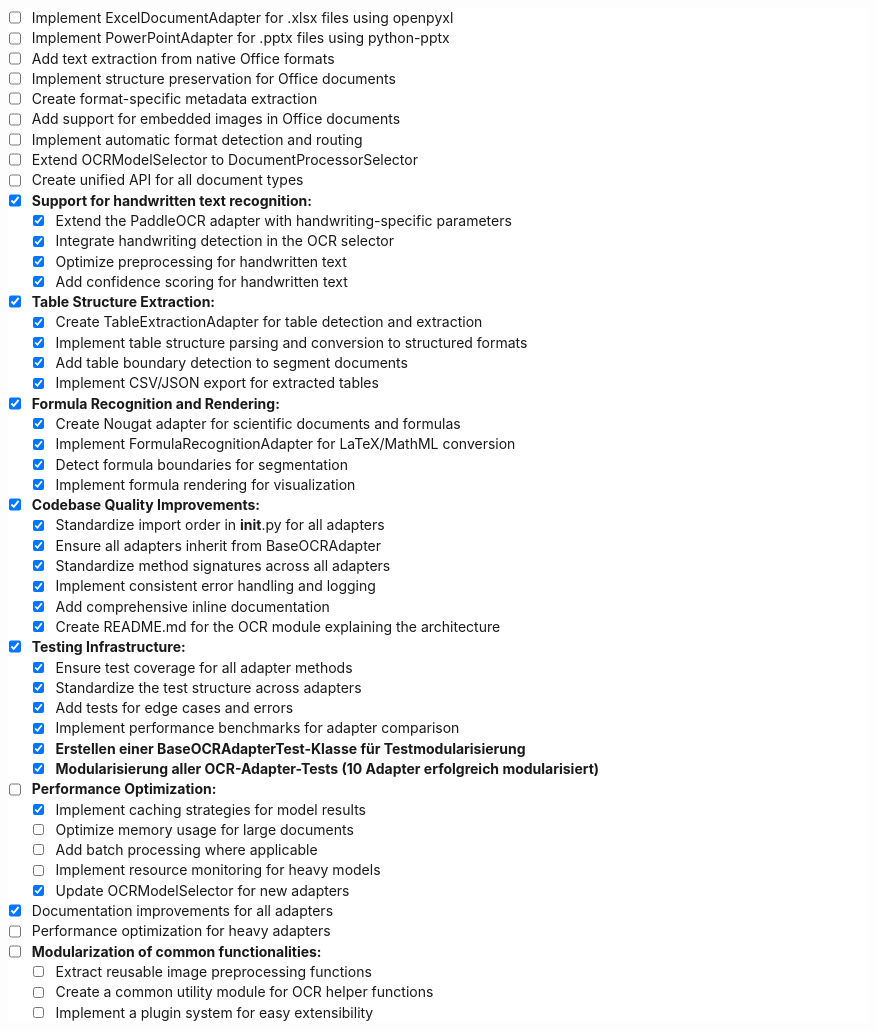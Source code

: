   - [ ] Implement ExcelDocumentAdapter for .xlsx files using openpyxl
  - [ ] Implement PowerPointAdapter for .pptx files using python-pptx
  - [ ] Add text extraction from native Office formats
  - [ ] Implement structure preservation for Office documents
  - [ ] Create format-specific metadata extraction
  - [ ] Add support for embedded images in Office documents
  - [ ] Implement automatic format detection and routing
  - [ ] Extend OCRModelSelector to DocumentProcessorSelector
  - [ ] Create unified API for all document types
- [x] **Support for handwritten text recognition:**
  - [x] Extend the PaddleOCR adapter with handwriting-specific parameters
  - [x] Integrate handwriting detection in the OCR selector
  - [x] Optimize preprocessing for handwritten text
  - [x] Add confidence scoring for handwritten text
- [x] **Table Structure Extraction:**
  - [x] Create TableExtractionAdapter for table detection and extraction
  - [x] Implement table structure parsing and conversion to structured formats
  - [x] Add table boundary detection to segment documents
  - [x] Implement CSV/JSON export for extracted tables
- [x] **Formula Recognition and Rendering:**
  - [x] Create Nougat adapter for scientific documents and formulas
  - [x] Implement FormulaRecognitionAdapter for LaTeX/MathML conversion
  - [x] Detect formula boundaries for segmentation
  - [x] Implement formula rendering for visualization
- [x] **Codebase Quality Improvements:**
  - [x] Standardize import order in __init__.py for all adapters
  - [x] Ensure all adapters inherit from BaseOCRAdapter
  - [x] Standardize method signatures across all adapters
  - [x] Implement consistent error handling and logging
  - [x] Add comprehensive inline documentation
  - [x] Create README.md for the OCR module explaining the architecture
- [x] **Testing Infrastructure:**
  - [x] Ensure test coverage for all adapter methods
  - [x] Standardize the test structure across adapters
  - [x] Add tests for edge cases and errors
  - [x] Implement performance benchmarks for adapter comparison
  - [x] **Erstellen einer BaseOCRAdapterTest-Klasse für Testmodularisierung**
  - [x] **Modularisierung aller OCR-Adapter-Tests (10 Adapter erfolgreich modularisiert)**
- [ ] **Performance Optimization:**
  - [x] Implement caching strategies for model results
  - [ ] Optimize memory usage for large documents
  - [ ] Add batch processing where applicable
  - [ ] Implement resource monitoring for heavy models
  - [x] Update OCRModelSelector for new adapters
- [x] Documentation improvements for all adapters
- [ ] Performance optimization for heavy adapters
- [ ] **Modularization of common functionalities:**
  - [ ] Extract reusable image preprocessing functions
  - [ ] Create a common utility module for OCR helper functions
  - [ ] Implement a plugin system for easy extensibility
